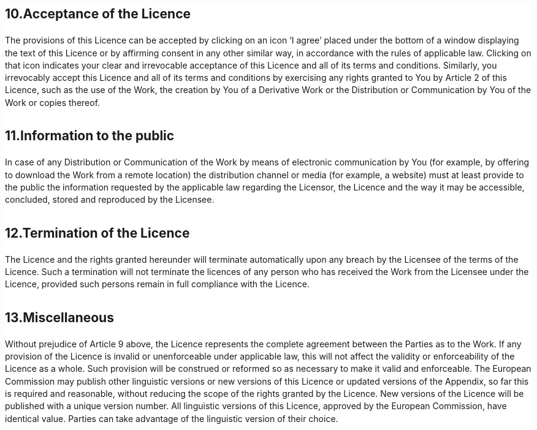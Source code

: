 ## 10.Acceptance of the Licence
The provisions of this Licence can be accepted by clicking on an icon ‘I agree’ placed under the bottom of a window
displaying the text of this Licence or by affirming consent in any other similar way, in accordance with the rules of
applicable law. Clicking on that icon indicates your clear and irrevocable acceptance of this Licence and all of its terms
and conditions.
Similarly, you irrevocably accept this Licence and all of its terms and conditions by exercising any rights granted to You
by Article 2 of this Licence, such as the use of the Work, the creation by You of a Derivative Work or the Distribution
or Communication by You of the Work or copies thereof.

## 11.Information to the public
In case of any Distribution or Communication of the Work by means of electronic communication by You (for example,
by offering to download the Work from a remote location) the distribution channel or media (for example, a website)
must at least provide to the public the information requested by the applicable law regarding the Licensor, the Licence
and the way it may be accessible, concluded, stored and reproduced by the Licensee.

## 12.Termination of the Licence
The Licence and the rights granted hereunder will terminate automatically upon any breach by the Licensee of the terms
of the Licence.
Such a termination will not terminate the licences of any person who has received the Work from the Licensee under
the Licence, provided such persons remain in full compliance with the Licence.

## 13.Miscellaneous
Without prejudice of Article 9 above, the Licence represents the complete agreement between the Parties as to the
Work.
If any provision of the Licence is invalid or unenforceable under applicable law, this will not affect the validity or
enforceability of the Licence as a whole. Such provision will be construed or reformed so as necessary to make it valid
and enforceable.
The European Commission may publish other linguistic versions or new versions of this Licence or updated versions of
the Appendix, so far this is required and reasonable, without reducing the scope of the rights granted by the Licence.
New versions of the Licence will be published with a unique version number.
All linguistic versions of this Licence, approved by the European Commission, have identical value. Parties can take
advantage of the linguistic version of their choice.
